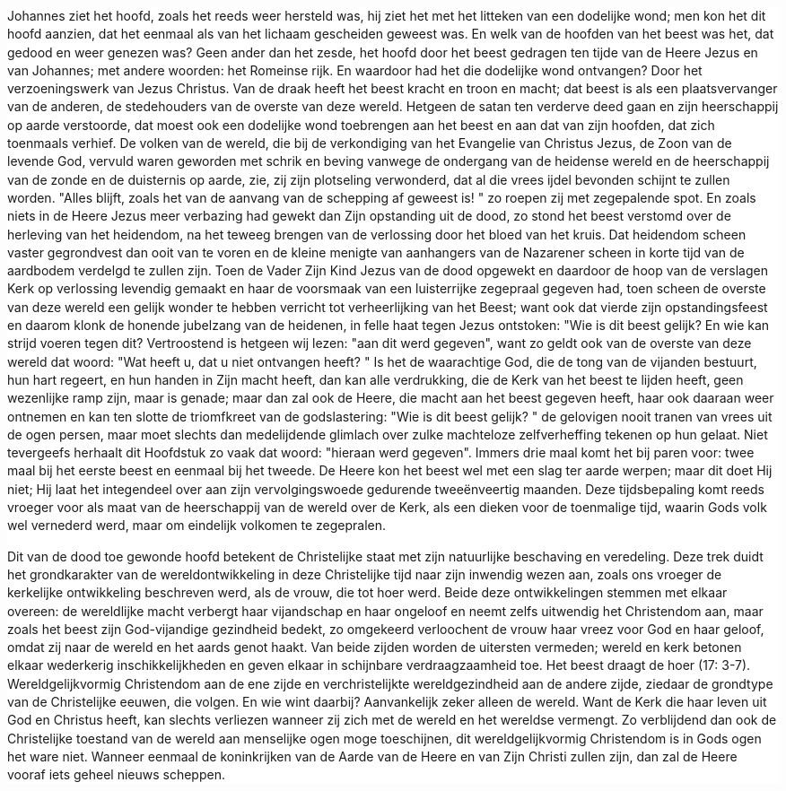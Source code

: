 Johannes ziet het hoofd, zoals het reeds weer hersteld was, hij ziet het met het litteken van een dodelijke wond; men kon het dit hoofd aanzien, dat het eenmaal als van het lichaam gescheiden geweest was. En welk van de hoofden van het beest was het, dat gedood en weer genezen was? Geen ander dan het zesde, het hoofd door het beest gedragen ten tijde van de Heere Jezus en van Johannes; met andere woorden: het Romeinse rijk. En waardoor had het die dodelijke wond ontvangen? Door het verzoeningswerk van Jezus Christus. Van de draak heeft het beest kracht en troon en macht; dat beest is als een plaatsvervanger van de anderen, de stedehouders van de overste van deze wereld. Hetgeen de satan ten verderve deed gaan en zijn heerschappij op aarde verstoorde, dat moest ook een dodelijke wond toebrengen aan het beest en aan dat van zijn hoofden, dat zich toenmaals verhief. De volken van de wereld, die bij de verkondiging van het Evangelie van Christus Jezus, de Zoon van de levende God, vervuld waren geworden met schrik en beving vanwege de ondergang van de heidense wereld en de heerschappij van de zonde en de duisternis op aarde, zie, zij zijn plotseling verwonderd, dat al die vrees ijdel bevonden schijnt te zullen worden. "Alles blijft, zoals het van de aanvang van de schepping af geweest is! " zo roepen zij met zegepalende spot. En zoals niets in de Heere Jezus meer verbazing had gewekt dan Zijn opstanding uit de dood, zo stond het beest verstomd over de herleving van het heidendom, na het teweeg brengen van de verlossing door het bloed van het kruis. Dat heidendom scheen vaster gegrondvest dan ooit van te voren en de kleine menigte van aanhangers van de Nazarener scheen in korte tijd van de aardbodem verdelgd te zullen zijn. Toen de Vader Zijn Kind Jezus van de dood opgewekt en daardoor de hoop van de verslagen Kerk op verlossing levendig gemaakt en haar de voorsmaak van een luisterrijke zegepraal gegeven had, toen scheen de overste van deze wereld een gelijk wonder te hebben verricht tot verheerlijking van het Beest; want ook dat vierde zijn opstandingsfeest en daarom klonk de honende jubelzang van de heidenen, in felle haat tegen Jezus ontstoken: "Wie is dit beest gelijk? En wie kan strijd voeren tegen dit? Vertroostend is hetgeen wij lezen: "aan dit werd gegeven", want zo geldt ook van de overste van deze wereld dat woord: "Wat heeft u, dat u niet ontvangen heeft? " Is het de waarachtige God, die de tong van de vijanden bestuurt, hun hart regeert, en hun handen in Zijn macht heeft, dan kan alle verdrukking, die de Kerk van het beest te lijden heeft, geen wezenlijke ramp zijn, maar is genade; maar dan zal ook de Heere, die macht aan het beest gegeven heeft, haar ook daaraan weer ontnemen en kan ten slotte de triomfkreet van de godslastering: "Wie is dit beest gelijk? " de gelovigen nooit tranen van vrees uit de ogen persen, maar moet slechts dan medelijdende glimlach over zulke machteloze zelfverheffing tekenen op hun gelaat. Niet tevergeefs herhaalt dit Hoofdstuk zo vaak dat woord: "hieraan werd gegeven". Immers drie maal komt het bij paren voor: twee maal bij het eerste beest en eenmaal bij het tweede. De Heere kon het beest wel met een slag ter aarde werpen; maar dit doet Hij niet; Hij laat het integendeel over aan zijn vervolgingswoede gedurende tweeënveertig maanden. Deze tijdsbepaling komt reeds vroeger voor als maat van de heerschappij van de wereld over de Kerk, als een dieken voor de toenmalige tijd, waarin Gods volk wel vernederd werd, maar om eindelijk volkomen te zegepralen.

Dit van de dood toe gewonde hoofd betekent de Christelijke staat met zijn natuurlijke beschaving en veredeling. Deze trek duidt het grondkarakter van de wereldontwikkeling in deze Christelijke tijd naar zijn inwendig wezen aan, zoals ons vroeger de kerkelijke ontwikkeling beschreven werd, als de vrouw, die tot hoer werd. Beide deze ontwikkelingen stemmen met elkaar overeen: de wereldlijke macht verbergt haar vijandschap en haar ongeloof en neemt zelfs uitwendig het Christendom aan, maar zoals het beest zijn God-vijandige gezindheid bedekt, zo omgekeerd verloochent de vrouw haar vreez voor God en haar geloof, omdat zij naar de wereld en het aards genot haakt. Van beide zijden worden de uitersten vermeden; wereld en kerk betonen elkaar wederkerig inschikkelijkheden en geven elkaar in schijnbare verdraagzaamheid toe. Het beest draagt de hoer (17: 3-7). Wereldgelijkvormig Christendom aan de ene zijde en verchristelijkte wereldgezindheid aan de andere zijde, ziedaar de grondtype van de Christelijke eeuwen, die volgen. En wie wint daarbij? Aanvankelijk zeker alleen de wereld. Want de Kerk die haar leven uit God en Christus heeft, kan slechts verliezen wanneer zij zich met de wereld en het wereldse vermengt. Zo verblijdend dan ook de Christelijke toestand van de wereld aan menselijke ogen moge toeschijnen, dit wereldgelijkvormig Christendom is in Gods ogen het ware niet. Wanneer eenmaal de koninkrijken van de Aarde van de Heere en van Zijn Christi zullen zijn, dan zal de Heere vooraf iets geheel nieuws scheppen.
